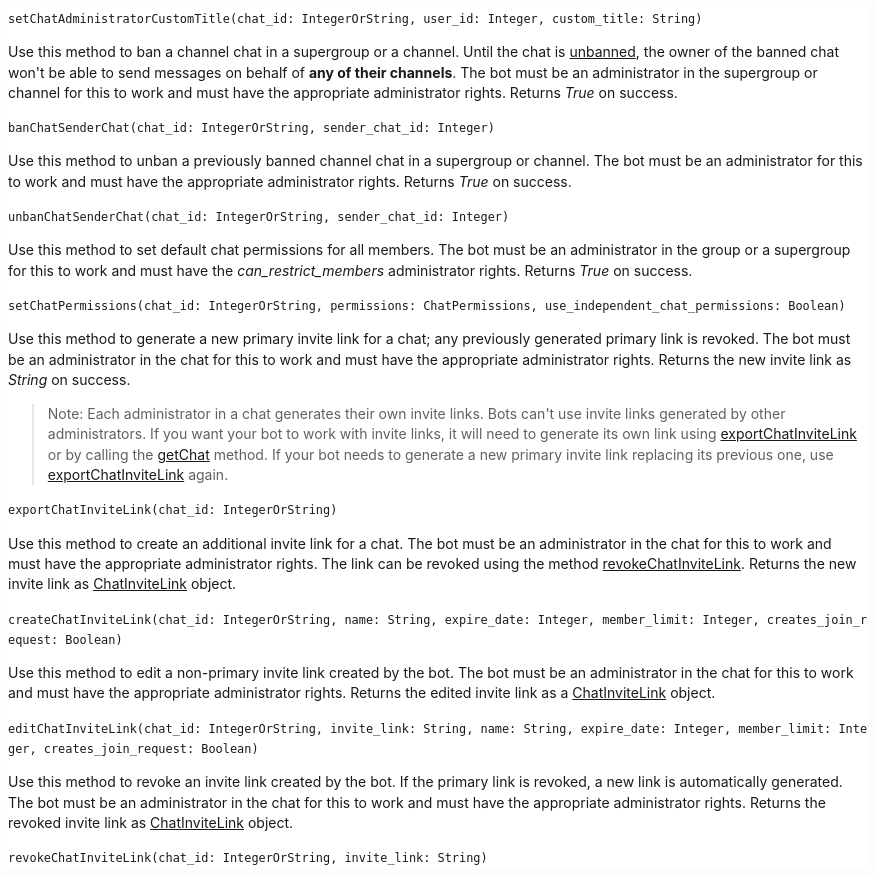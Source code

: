    setChatAdministratorCustomTitle(chat_id: IntegerOrString, user_id: Integer, custom_title: String)

<p>Use this method to ban a channel chat in a supergroup or a channel. Until the chat is <a href="#unbanchatsenderchat">unbanned</a>, the owner of the banned chat won't be able to send messages on behalf of <strong>any of their channels</strong>. The bot must be an administrator in the supergroup or channel for this to work and must have the appropriate administrator rights. Returns <em>True</em> on success.</p>

    banChatSenderChat(chat_id: IntegerOrString, sender_chat_id: Integer)

<p>Use this method to unban a previously banned channel chat in a supergroup or channel. The bot must be an administrator for this to work and must have the appropriate administrator rights. Returns <em>True</em> on success.</p>

    unbanChatSenderChat(chat_id: IntegerOrString, sender_chat_id: Integer)

<p>Use this method to set default chat permissions for all members. The bot must be an administrator in the group or a supergroup for this to work and must have the <em>can_restrict_members</em> administrator rights. Returns <em>True</em> on success.</p>

    setChatPermissions(chat_id: IntegerOrString, permissions: ChatPermissions, use_independent_chat_permissions: Boolean)

<p>Use this method to generate a new primary invite link for a chat; any previously generated primary link is revoked. The bot must be an administrator in the chat for this to work and must have the appropriate administrator rights. Returns the new invite link as <em>String</em> on success.</p><blockquote>
 <p>Note: Each administrator in a chat generates their own invite links. Bots can't use invite links generated by other administrators. If you want your bot to work with invite links, it will need to generate its own link using <a href="#exportchatinvitelink">exportChatInviteLink</a> or by calling the <a href="#getchat">getChat</a> method. If your bot needs to generate a new primary invite link replacing its previous one, use <a href="#exportchatinvitelink">exportChatInviteLink</a> again.</p>
</blockquote>

    exportChatInviteLink(chat_id: IntegerOrString)

<p>Use this method to create an additional invite link for a chat. The bot must be an administrator in the chat for this to work and must have the appropriate administrator rights. The link can be revoked using the method <a href="#revokechatinvitelink">revokeChatInviteLink</a>. Returns the new invite link as <a href="#chatinvitelink">ChatInviteLink</a> object.</p>

    createChatInviteLink(chat_id: IntegerOrString, name: String, expire_date: Integer, member_limit: Integer, creates_join_request: Boolean)

<p>Use this method to edit a non-primary invite link created by the bot. The bot must be an administrator in the chat for this to work and must have the appropriate administrator rights. Returns the edited invite link as a <a href="#chatinvitelink">ChatInviteLink</a> object.</p>

    editChatInviteLink(chat_id: IntegerOrString, invite_link: String, name: String, expire_date: Integer, member_limit: Integer, creates_join_request: Boolean)

<p>Use this method to revoke an invite link created by the bot. If the primary link is revoked, a new link is automatically generated. The bot must be an administrator in the chat for this to work and must have the appropriate administrator rights. Returns the revoked invite link as <a href="#chatinvitelink">ChatInviteLink</a> object.</p>

    revokeChatInviteLink(chat_id: IntegerOrString, invite_link: String)
